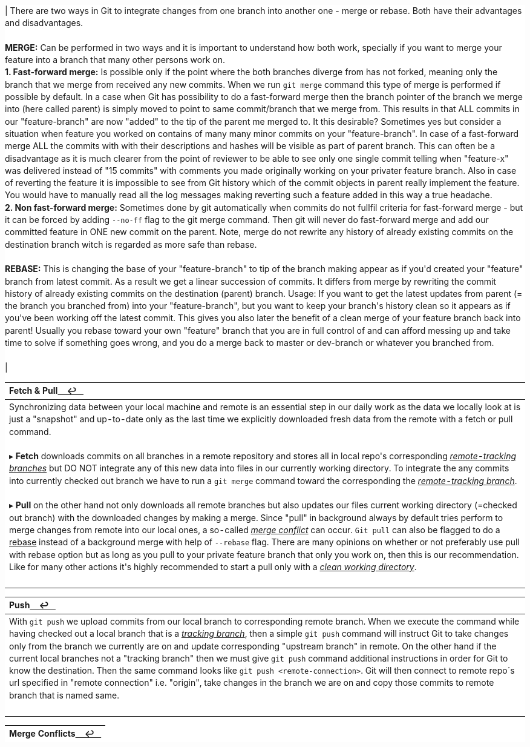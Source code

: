 | There are two ways in Git to integrate changes from one branch into another one - merge or rebase. Both have their advantages and disadvantages.<br><br> **MERGE:** Can be performed in two ways and it is important to understand how both work, specially if you want to merge your feature into a branch that many other persons work on.<br> **1. Fast-forward merge:** Is possible only if the point where the both branches diverge from has not forked, meaning only the branch that we merge from received any new commits. When we run `git merge` command this type of merge is performed if possible by default. In a case when Git has possibility to do a fast-forward merge then the branch pointer of the branch we merge into (here called parent) is simply moved to point to same commit/branch that we merge from. This results in that ALL commits in our "feature-branch" are now "added" to the tip of the parent me merged to. It this desirable? Sometimes yes but consider a situation when feature you worked on contains of many many minor commits on your "feature-branch". In case of a fast-forward merge ALL the commits with with their descriptions and hashes will be visible as part of parent branch. This can often be a disadvantage as it is much clearer from the point of reviewer to be able to see only one single commit telling when "feature-x" was delivered instead of "15 commits" with comments you made originally working on your privater feature branch. Also in case of reverting the feature it is impossible to see from Git history which of the commit objects in parent really implement the feature. You would have to manually read all the log messages making reverting such a feature added in this way a true headache.<br> **2. Non fast-forward merge:** Sometimes done by git automatically when commits do not fullfil criteria for fast-forward merge - but it can be forced by adding `--no-ff` flag to the git merge command. Then git will never do fast-forward merge and add our committed feature in ONE new commit on the parent. Note, merge do not rewrite any history of already existing commits on the destination branch witch is regarded as more safe than rebase.<br><br>**REBASE:** This is changing the base of your "feature-branch" to tip of the branch making appear as if you'd created your "feature" branch from latest commit. As a result we get a linear succession of commits. It differs from merge by rewriting the commit history of already existing commits on the destination (parent) branch. Usage: If you want to get the latest updates from parent (= the branch you branched from) into your "feature-branch", but you want to keep your branch's history clean so it appears as if you've been working off the latest commit. This gives you also later the benefit of a clean merge of your feature branch back into parent! Usually you rebase toward your own "feature" branch that you are in full control of and can afford messing up and take time to solve if something goes wrong, and you do a merge back to master or dev-branch or whatever you branched from.<br><br> |

| <a id="fetch-pull">Fetch & Pull</a><a align=left href="#common-git-expressions">&nbsp;&nbsp;&nbsp;&nbsp;↩&nbsp;&nbsp;&nbsp;</a> |
| :-- |
| Synchronizing data between your local machine and remote is an essential step in our daily work as the data we locally look at is just a "snapshot" and up-to-date only as the last time we explicitly downloaded fresh data from the remote with a fetch or pull command.<br><br>▸ **Fetch** downloads commits on all branches in a remote repository and stores all in local repo's corresponding [_remote-tracking branches_](#local-branch) but DO NOT integrate any of this new data into files in our currently working directory. To integrate the any commits into currently checked out branch we have to run a `git merge` command toward the corresponding the [_remote-tracking branch_](#local-branch). <br><br>▸ **Pull** on the other hand not only downloads all remote branches but also updates our files current working directory (=checked out branch) with the downloaded changes by making a merge. Since "pull" in background always by default tries perform to merge changes from remote into our local ones, a so-called [_merge conflict_](#merge-conflict) can occur. `Git pull` can also be flagged to do a [rebase](#merge-&-rebase) instead of a background merge with help of `--rebase` flag. There are many opinions on whether or not preferably use pull with rebase option but as long as you pull to your private feature branch that only you work on, then this is our recommendation. Like for many other actions it's highly recommended to start a pull only with a [_clean working directory_](#clean-working-director).<br><br> |

| <a id="push">Push</a><a align=left href="#common-git-expressions">&nbsp;&nbsp;&nbsp;&nbsp;↩&nbsp;&nbsp;&nbsp;</a> |
| :-- |
| With `git push` we upload commits from our local branch to corresponding remote branch. When we execute the command while having checked out a local branch that is a [_tracking branch_](#local-branch), then a simple `git push` command will instruct Git to take changes only from the branch we currently are on and update corresponding "upstream branch" in remote. On the other hand if the current local branches not a "tracking branch" then we must give `git push` command additional instructions in order for Git to know the destination. Then the same command looks like `git push <remote-connection>`. Git will then connect to remote repo´s url specified in "remote connection" i.e. "origin", take changes in the branch we are on and copy those commits to remote branch that is named same. <br><br> |

| <a id="merge-conflict">Merge Conflicts</a><a align=left href="#common-git-expressions">&nbsp;&nbsp;&nbsp;&nbsp;↩&nbsp;&nbsp;&nbsp;</a> |
| :-- |